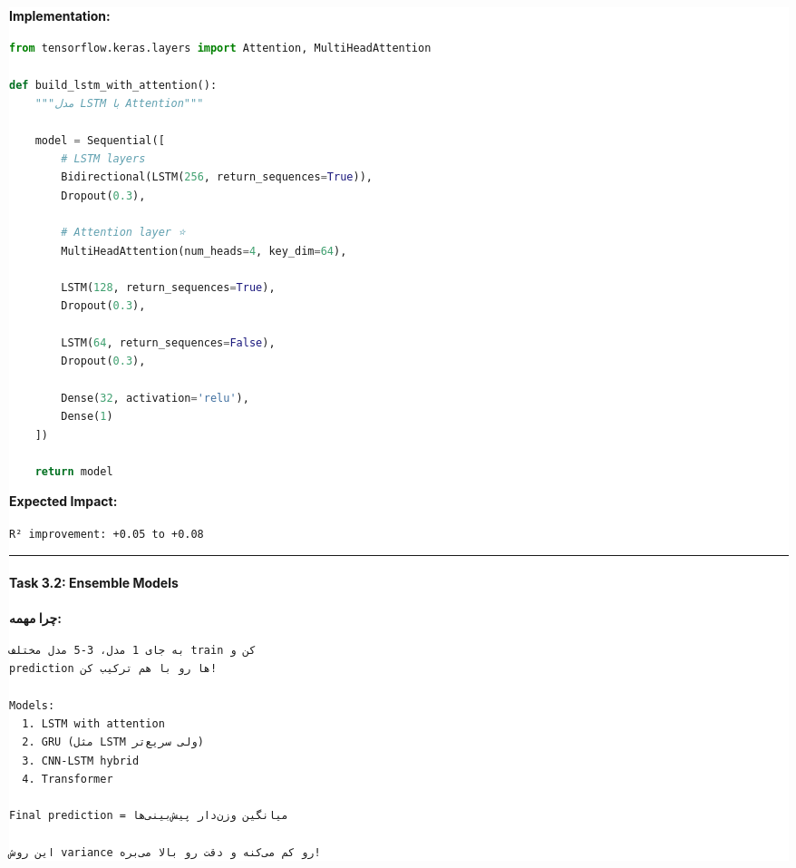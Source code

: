 **Implementation:**

```python
from tensorflow.keras.layers import Attention, MultiHeadAttention

def build_lstm_with_attention():
    """مدل LSTM با Attention"""
    
    model = Sequential([
        # LSTM layers
        Bidirectional(LSTM(256, return_sequences=True)),
        Dropout(0.3),
        
        # Attention layer ⭐
        MultiHeadAttention(num_heads=4, key_dim=64),
        
        LSTM(128, return_sequences=True),
        Dropout(0.3),
        
        LSTM(64, return_sequences=False),
        Dropout(0.3),
        
        Dense(32, activation='relu'),
        Dense(1)
    ])
    
    return model
```

**Expected Impact:**
```
R² improvement: +0.05 to +0.08
```

---

#### Task 3.2: Ensemble Models

**چرا مهمه:**
```
به جای 1 مدل، 3-5 مدل مختلف train کن و
prediction ها رو با هم ترکیب کن!

Models:
  1. LSTM with attention
  2. GRU (مثل LSTM ولی سریع‌تر)
  3. CNN-LSTM hybrid
  4. Transformer
  
Final prediction = میانگین وزن‌دار پیش‌بینی‌ها

این روش variance رو کم می‌کنه و دقت رو بالا می‌بره!
```
